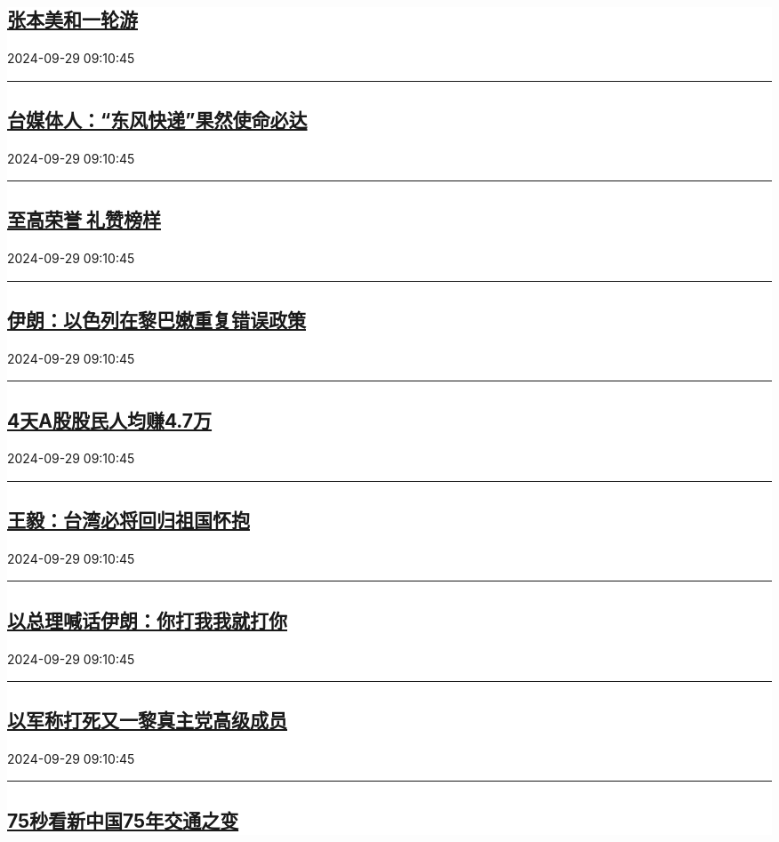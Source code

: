 ## [张本美和一轮游](https://www.toutiao.com/trending/7419851618847522826)

2024-09-29 09:10:45

---
## [台媒体人：“东风快递”果然使命必达](https://www.toutiao.com/trending/7418837722305740827)

2024-09-29 09:10:45

---
## [至高荣誉 礼赞榜样](https://www.toutiao.com/trending/7419244494929444900)

2024-09-29 09:10:45

---
## [伊朗：以色列在黎巴嫩重复错误政策](https://www.toutiao.com/trending/7419205472286326811)

2024-09-29 09:10:45

---
## [4天A股股民人均赚4.7万](https://www.toutiao.com/trending/7418863000045649947)

2024-09-29 09:10:45

---
## [王毅：台湾必将回归祖国怀抱](https://www.toutiao.com/trending/7419173639368474634)

2024-09-29 09:10:45

---
## [以总理喊话伊朗：你打我我就打你](https://www.toutiao.com/trending/7419527885272318002)

2024-09-29 09:10:45

---
## [以军称打死又一黎真主党高级成员](https://www.toutiao.com/trending/7419981864859012618)

2024-09-29 09:10:45

---
## [75秒看新中国75年交通之变](https://www.toutiao.com/trending/7419817421348864038)
